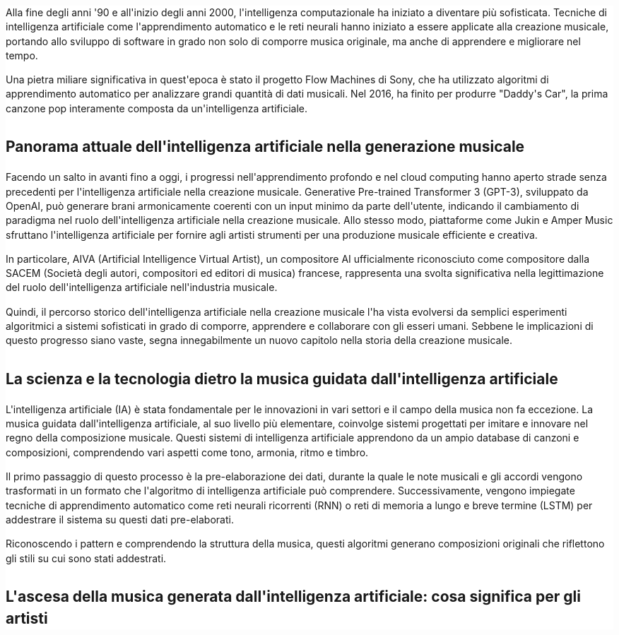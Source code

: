 Alla fine degli anni '90 e all'inizio degli anni 2000, l'intelligenza computazionale ha iniziato a diventare più sofisticata. Tecniche di intelligenza artificiale come l'apprendimento automatico e le reti neurali hanno iniziato a essere applicate alla creazione musicale, portando allo sviluppo di software in grado non solo di comporre musica originale, ma anche di apprendere e migliorare nel tempo.

Una pietra miliare significativa in quest'epoca è stato il progetto Flow Machines di Sony, che ha utilizzato algoritmi di apprendimento automatico per analizzare grandi quantità di dati musicali. Nel 2016, ha finito per produrre "Daddy's Car", la prima canzone pop interamente composta da un'intelligenza artificiale.

## Panorama attuale dell'intelligenza artificiale nella generazione musicale

Facendo un salto in avanti fino a oggi, i progressi nell'apprendimento profondo e nel cloud computing hanno aperto strade senza precedenti per l'intelligenza artificiale nella creazione musicale. Generative Pre-trained Transformer 3 (GPT-3), sviluppato da OpenAI, può generare brani armonicamente coerenti con un input minimo da parte dell'utente, indicando il cambiamento di paradigma nel ruolo dell'intelligenza artificiale nella creazione musicale. Allo stesso modo, piattaforme come Jukin e Amper Music sfruttano l'intelligenza artificiale per fornire agli artisti strumenti per una produzione musicale efficiente e creativa.

In particolare, AIVA (Artificial Intelligence Virtual Artist), un compositore AI ufficialmente riconosciuto come compositore dalla SACEM (Società degli autori, compositori ed editori di musica) francese, rappresenta una svolta significativa nella legittimazione del ruolo dell'intelligenza artificiale nell'industria musicale.

Quindi, il percorso storico dell'intelligenza artificiale nella creazione musicale l'ha vista evolversi da semplici esperimenti algoritmici a sistemi sofisticati in grado di comporre, apprendere e collaborare con gli esseri umani. Sebbene le implicazioni di questo progresso siano vaste, segna innegabilmente un nuovo capitolo nella storia della creazione musicale.

## La scienza e la tecnologia dietro la musica guidata dall'intelligenza artificiale

L'intelligenza artificiale (IA) è stata fondamentale per le innovazioni in vari settori e il campo della musica non fa eccezione. La musica guidata dall'intelligenza artificiale, al suo livello più elementare, coinvolge sistemi progettati per imitare e innovare nel regno della composizione musicale. Questi sistemi di intelligenza artificiale apprendono da un ampio database di canzoni e composizioni, comprendendo vari aspetti come tono, armonia, ritmo e timbro.

Il primo passaggio di questo processo è la pre-elaborazione dei dati, durante la quale le note musicali e gli accordi vengono trasformati in un formato che l'algoritmo di intelligenza artificiale può comprendere. Successivamente, vengono impiegate tecniche di apprendimento automatico come reti neurali ricorrenti (RNN) o reti di memoria a lungo e breve termine (LSTM) per addestrare il sistema su questi dati pre-elaborati.

Riconoscendo i pattern e comprendendo la struttura della musica, questi algoritmi generano composizioni originali che riflettono gli stili su cui sono stati addestrati.

## L'ascesa della musica generata dall'intelligenza artificiale: cosa significa per gli artisti
